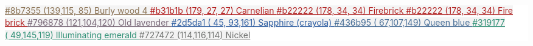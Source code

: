   <tr>
    <td style="color: #8b7355;background-color: #f4f4f4;"> <a href="https://github.com/juce-framework/JUCE/blob/master/modules/juce_graphics/colour/juce_Colours.cpp" style="color: #8b7355;background-color: #f4f4f4;text-decoration: underline;"> #8b7355 (139,115,&nbsp;85) Burly wood 4 </a> </td>
  </tr>
  <tr>
    <td style="color: #b31b1b;background-color: #f4f4f4;"> <a href="https://en.wikipedia.org/w/index.php?title=Carnelian (color)" style="color: #b31b1b;background-color: #f4f4f4;text-decoration: underline;"> #b31b1b (179,&nbsp;27,&nbsp;27) Carnelian </a> </td>
  </tr>
  <tr>
    <td style="color: #b22222;background-color: #f4f4f4;"> <a href="{'light gray', 'powder blue', 'saddle brown', 'sandy brown', 'sea green', 'ivory', 'deep pink', 'light slate gray', 'mint cream', 'medium spring green', 'cadet blue', 'light pink', 'honeydew', 'dark orange', 'light steel blue', 'orchid', 'seashell', 'pale green', 'salmon', 'green', 'yellow green', 'thistle', 'coral', 'beige', 'blue', 'indigo', 'slate gray', 'brown', 'magenta', 'dark blue', 'silver', 'deep sky blue', 'lemon chiffon', 'plum', 'medium turquoise', 'violet', 'ghost white', 'medium sea green', 'dark khaki', 'yellow', 'burlywood', 'goldenrod', 'orange red', 'medium aquamarine', 'dodger blue', 'cyan', 'navajo white', 'olive', 'blanched almond', 'maroon', 'lavender', 'old lace', 'floral white', 'medium violet red', 'lawn green', 'navy blue', 'misty rose', 'pink', 'chartreuse', 'gold', 'moccasin', 'red', 'olive drab', 'purple', 'indian red', 'medium orchid', 'lavender blush', 'light sky blue', 'dark orchid', 'midnight blue', 'tomato', 'alice blue', 'wheat', 'white', 'white smoke', 'snow', 'peach puff', 'slate blue', 'dark turquoise', 'gainsboro', 'sky blue', 'dark cyan', 'pale violet red', 'light cyan', 'lime', 'forest green', 'dark sea green', 'chocolate', 'peru', 'pale turquoise', 'spring green', 'rebecca purple', 'cornsilk', 'gray', 'cornflower blue', 'light yellow', 'firebrick', 'medium purple', 'lime green', 'dim gray', 'teal', 'web gray', 'light blue', 'dark violet', 'rosy brown', 'web purple', 'blue violet', 'crimson', 'tan', 'bisque', 'web maroon', 'sienna', 'dark goldenrod', 'orange', 'aquamarine', 'fuchsia', 'light coral', 'light salmon', 'papaya whip', 'dark magenta', 'dark salmon', 'light goldenrod', 'azure', 'dark olive green', 'dark gray', 'aqua', 'dark slate blue', 'web green', 'turquoise', 'steel blue', 'pale goldenrod', 'royal blue', 'dark red', 'linen', 'medium blue', 'dark green', 'hot pink', 'light sea green', 'light green', 'antique white', 'khaki', 'dark slate gray', 'medium slate blue', 'green yellow', 'black'}" style="color: #b22222;background-color: #f4f4f4;text-decoration: underline;"> #b22222 (178,&nbsp;34,&nbsp;34) Firebrick </a> </td>
  </tr>
  <tr>
    <td style="color: #b22222;background-color: #f4f4f4;"> <a href="https://github.com/juce-framework/JUCE/blob/master/modules/juce_graphics/colour/juce_Colours.cpp" style="color: #b22222;background-color: #f4f4f4;text-decoration: underline;"> #b22222 (178,&nbsp;34,&nbsp;34) Fire brick </a> </td>
  </tr>
  <tr>
    <td style="color: #796878;background-color: #f3f3f3;"> <a href="https://en.wikipedia.org/w/index.php?title=Lavender (color)#Old lavender" style="color: #796878;background-color: #f3f3f3;text-decoration: underline;"> #796878 (121,104,120) Old lavender </a> </td>
  </tr>
  <tr>
    <td style="color: #2d5da1;background-color: #f3f3f3;"> <a href="https://en.wikipedia.org/w/index.php?title=Sapphire (color)" style="color: #2d5da1;background-color: #f3f3f3;text-decoration: underline;"> #2d5da1 (&nbsp;45,&nbsp;93,161) Sapphire (crayola) </a> </td>
  </tr>
  <tr>
    <td style="color: #436b95;background-color: #f3f3f3;"> <a href="https://en.wikipedia.org/w/index.php?title=Royal blue#Queen blue" style="color: #436b95;background-color: #f3f3f3;text-decoration: underline;"> #436b95 (&nbsp;67,107,149) Queen blue </a> </td>
  </tr>
  <tr>
    <td style="color: #319177;background-color: #f3f3f3;"> <a href="https://en.wikipedia.org/w/index.php?title=List of Crayola crayon colors#Metallic FX" style="color: #319177;background-color: #f3f3f3;text-decoration: underline;"> #319177 (&nbsp;49,145,119) Illuminating emerald </a> </td>
  </tr>
  <tr>
    <td style="color: #727472;background-color: #f3f3f3;"> <a href="https://en.wikipedia.org/w/index.php?title=Shades of gray#Nickel" style="color: #727472;background-color: #f3f3f3;text-decoration: underline;"> #727472 (114,116,114) Nickel </a> </td>
  </tr>